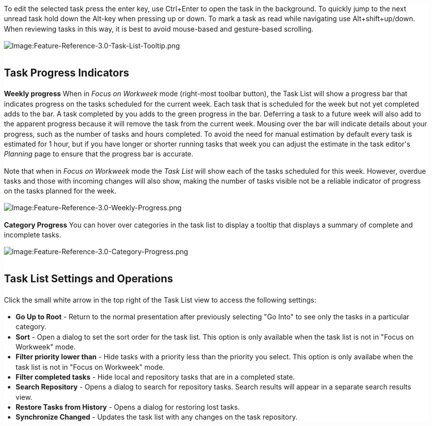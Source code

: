 To edit the selected task press the enter key, use Ctrl+Enter to open
the task in the background. To quickly jump to the next unread task hold
down the Alt-key when pressing up or down. To mark a task as read while
navigating use Alt+shift+up/down. When reviewing tasks in this way, it
is best to avoid mouse-based and gesture-based scrolling.

![Image:Feature-Reference-3.0-Task-List-Tooltip.png](Feature-Reference-3.0-Task-List-Tooltip.png
"Image:Feature-Reference-3.0-Task-List-Tooltip.png")

## Task Progress Indicators

**Weekly progress**
When in *Focus on Workweek* mode (right-most toolbar button), the Task
List will show a progress bar that indicates progress on the tasks
scheduled for the current week. Each task that is scheduled for the week
but not yet completed adds to the bar. A task completed by you adds to
the green progress in the bar. Deferring a task to a future week will
also add to the apparent progress because it will remove the task from
the current week. Mousing over the bar will indicate details about your
progress, such as the number of tasks and hours completed. To avoid the
need for manual estimation by default every task is estimated for 1
hour, but if you have longer or shorter running tasks that week you can
adjust the estimate in the task editor's *Planning* page to ensure that
the progress bar is accurate.

Note that when in *Focus on Workweek* mode the *Task List* will show
each of the tasks scheduled for this week. However, overdue tasks and
those with incoming changes will also show, making the number of tasks
visible not be a reliable indicator of progress on the tasks planned for
the week.

![Image:Feature-Reference-3.0-Weekly-Progress.png](Feature-Reference-3.0-Weekly-Progress.png
"Image:Feature-Reference-3.0-Weekly-Progress.png")


**Category Progress**
You can hover over categories in the task list to display a tooltip that
displays a summary of complete and incomplete tasks.

![Image:Feature-Reference-3.0-Category-Progress.png](Feature-Reference-3.0-Category-Progress.png
"Image:Feature-Reference-3.0-Category-Progress.png")

## Task List Settings and Operations

Click the small white arrow in the top right of the Task List view to
access the following settings:

  - **Go Up to Root** - Return to the normal presentation after
    previously selecting "Go Into" to see only the tasks in a particular
    category.
  - **Sort** - Open a dialog to set the sort order for the task list.
    This option is only available when the task list is not in "Focus on
    Workweek" mode.
  - **Filter priority lower than** - Hide tasks with a priority less
    than the priority you select. This option is only availabe when the
    task list is not in "Focus on Workweek" mode.
  - **Filter completed tasks** - Hide local and repository tasks that
    are in a completed state.
  - **Search Repository** - Opens a dialog to search for repository
    tasks. Search results will appear in a separate search results view.
  - **Restore Tasks from History** - Opens a dialog for restoring lost
    tasks.
  - **Synchronize Changed** - Updates the task list with any changes on
    the task repository.